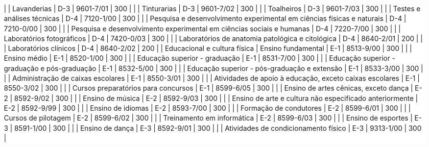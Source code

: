 |                               | Lavanderias                                                                                                    | D-3       | 9601-7/01        |                                  300 |
|                               | Tinturarias                                                                                                    | D-3       | 9601-7/02        |                                  300 |
|                               | Toalheiros                                                                                                     | D-3       | 9601-7/03        |                                  300 |
|                               | Testes e análises técnicas                                                                                     | D-4       | 7120-1/00        |                                  300 |
|                               | Pesquisa e desenvolvimento experimental em ciências físicas e  naturais                                        | D-4       | 7210-0/00        |                                  300 |
|                               | Pesquisa e desenvolvimento experimental em ciências sociais e  humanas                                         | D-4       | 7220-7/00        |                                  300 |
|                               | Laboratórios fotográficos                                                                                      | D-4       | 7420-0/03        |                                  300 |
|                               | Laboratórios de anatomia patológica e citológica                                                               | D-4       | 8640-2/01        |                                  200 |
|                               | Laboratórios clínicos                                                                                          | D-4       | 8640-2/02        |                                  200 |
| Educacional e  cultura física | Ensino fundamental                                                                                             | E-1       | 8513-9/00        |                                  300 |
|                               | Ensino médio                                                                                                   | E-1       | 8520-1/00        |                                  300 |
|                               | Educação superior - graduação                                                                                  | E-1       | 8531-7/00        |                                  300 |
|                               | Educação superior - graduação e pós-graduação                                                                  | E-1       | 8532-5/00        |                                  300 |
|                               | Educação superior - pós-graduação e extensão                                                                   | E-1       | 8533-3/00        |                                  300 |
|                               | Administração de caixas escolares                                                                              | E-1       | 8550-3/01        |                                  300 |
|                               | Atividades de apoio à educação, exceto caixas escolares                                                        | E-1       | 8550-3/02        |                                  300 |
|                               | Cursos preparatórios para concursos                                                                            | E-1       | 8599-6/05        |                                  300 |
|                               | Ensino de artes cênicas, exceto dança                                                                          | E-2       | 8592-9/02        |                                  300 |
|                               | Ensino de música                                                                                               | E-2       | 8592-9/03        |                                  300 |
|                               | Ensino de arte e cultura não especificado anteriormente                                                        | E-2       | 8592-9/99        |                                  300 |
|                               | Ensino de idiomas                                                                                              | E-2       | 8593-7/00        |                                  300 |
|                               | Formação de condutores                                                                                         | E-2       | 8599-6/01        |                                  300 |
|                               | Cursos de pilotagem                                                                                            | E-2       | 8599-6/02        |                                  300 |
|                               | Treinamento em informática                                                                                     | E-2       | 8599-6/03        |                                  300 |
|                               | Ensino de esportes                                                                                             | E-3       | 8591-1/00        |                                  300 |
|                               | Ensino de dança                                                                                                | E-3       | 8592-9/01        |                                  300 |
|                               | Atividades de condicionamento físico                                                                           | E-3       | 9313-1/00        |                                  300 |

